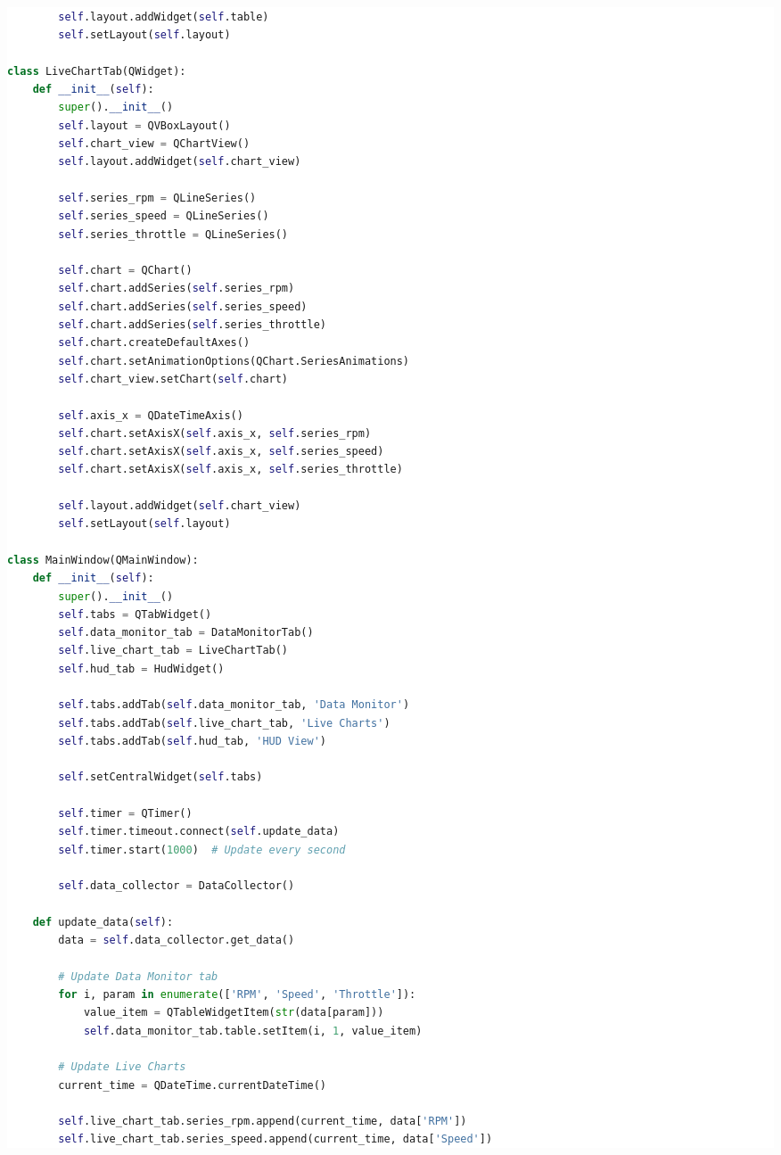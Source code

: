 ```python
        self.layout.addWidget(self.table)
        self.setLayout(self.layout)

class LiveChartTab(QWidget):
    def __init__(self):
        super().__init__()
        self.layout = QVBoxLayout()
        self.chart_view = QChartView()
        self.layout.addWidget(self.chart_view)

        self.series_rpm = QLineSeries()
        self.series_speed = QLineSeries()
        self.series_throttle = QLineSeries()

        self.chart = QChart()
        self.chart.addSeries(self.series_rpm)
        self.chart.addSeries(self.series_speed)
        self.chart.addSeries(self.series_throttle)
        self.chart.createDefaultAxes()
        self.chart.setAnimationOptions(QChart.SeriesAnimations)
        self.chart_view.setChart(self.chart)

        self.axis_x = QDateTimeAxis()
        self.chart.setAxisX(self.axis_x, self.series_rpm)
        self.chart.setAxisX(self.axis_x, self.series_speed)
        self.chart.setAxisX(self.axis_x, self.series_throttle)

        self.layout.addWidget(self.chart_view)
        self.setLayout(self.layout)

class MainWindow(QMainWindow):
    def __init__(self):
        super().__init__()
        self.tabs = QTabWidget()
        self.data_monitor_tab = DataMonitorTab()
        self.live_chart_tab = LiveChartTab()
        self.hud_tab = HudWidget()

        self.tabs.addTab(self.data_monitor_tab, 'Data Monitor')
        self.tabs.addTab(self.live_chart_tab, 'Live Charts')
        self.tabs.addTab(self.hud_tab, 'HUD View')

        self.setCentralWidget(self.tabs)

        self.timer = QTimer()
        self.timer.timeout.connect(self.update_data)
        self.timer.start(1000)  # Update every second

        self.data_collector = DataCollector()

    def update_data(self):
        data = self.data_collector.get_data()

        # Update Data Monitor tab
        for i, param in enumerate(['RPM', 'Speed', 'Throttle']):
            value_item = QTableWidgetItem(str(data[param]))
            self.data_monitor_tab.table.setItem(i, 1, value_item)

        # Update Live Charts
        current_time = QDateTime.currentDateTime()

        self.live_chart_tab.series_rpm.append(current_time, data['RPM'])
        self.live_chart_tab.series_speed.append(current_time, data['Speed'])
```